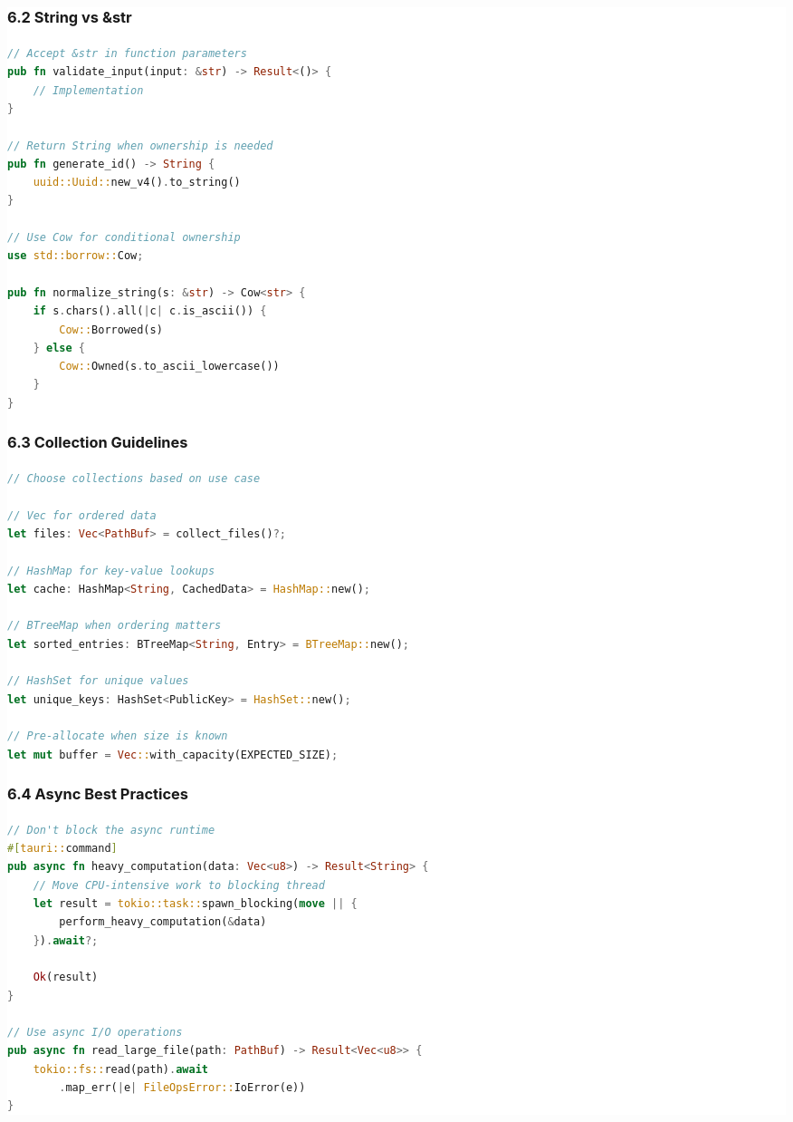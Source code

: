 ### 6.2 String vs &str

```rust
// Accept &str in function parameters
pub fn validate_input(input: &str) -> Result<()> {
    // Implementation
}

// Return String when ownership is needed
pub fn generate_id() -> String {
    uuid::Uuid::new_v4().to_string()
}

// Use Cow for conditional ownership
use std::borrow::Cow;

pub fn normalize_string(s: &str) -> Cow<str> {
    if s.chars().all(|c| c.is_ascii()) {
        Cow::Borrowed(s)
    } else {
        Cow::Owned(s.to_ascii_lowercase())
    }
}
```

### 6.3 Collection Guidelines

```rust
// Choose collections based on use case

// Vec for ordered data
let files: Vec<PathBuf> = collect_files()?;

// HashMap for key-value lookups
let cache: HashMap<String, CachedData> = HashMap::new();

// BTreeMap when ordering matters
let sorted_entries: BTreeMap<String, Entry> = BTreeMap::new();

// HashSet for unique values
let unique_keys: HashSet<PublicKey> = HashSet::new();

// Pre-allocate when size is known
let mut buffer = Vec::with_capacity(EXPECTED_SIZE);
```

### 6.4 Async Best Practices

```rust
// Don't block the async runtime
#[tauri::command]
pub async fn heavy_computation(data: Vec<u8>) -> Result<String> {
    // Move CPU-intensive work to blocking thread
    let result = tokio::task::spawn_blocking(move || {
        perform_heavy_computation(&data)
    }).await?;

    Ok(result)
}

// Use async I/O operations
pub async fn read_large_file(path: PathBuf) -> Result<Vec<u8>> {
    tokio::fs::read(path).await
        .map_err(|e| FileOpsError::IoError(e))
}
```